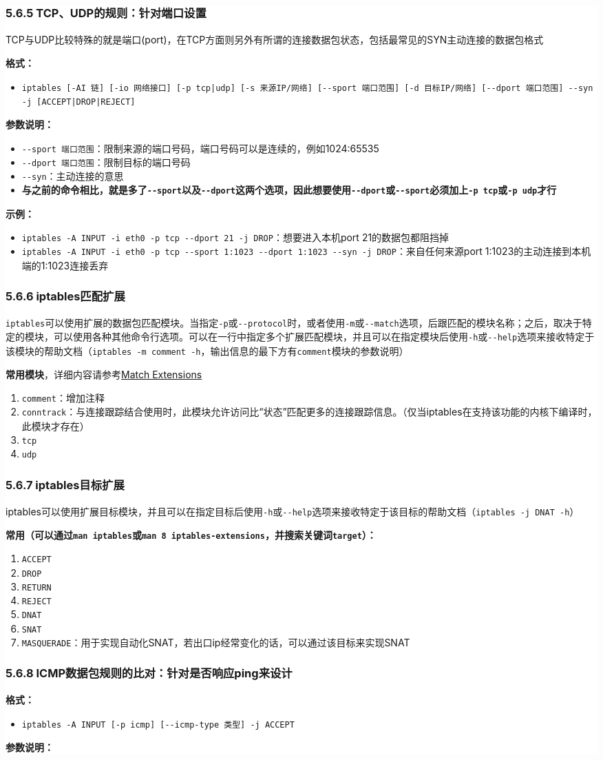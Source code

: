 ### 5.6.5 TCP、UDP的规则：针对端口设置

TCP与UDP比较特殊的就是端口(port)，在TCP方面则另外有所谓的连接数据包状态，包括最常见的SYN主动连接的数据包格式

**格式：**

* `iptables [-AI 链] [-io 网络接口] [-p tcp|udp] [-s 来源IP/网络] [--sport 端口范围] [-d 目标IP/网络] [--dport 端口范围] --syn -j [ACCEPT|DROP|REJECT]`

**参数说明：**

* `--sport 端口范围`：限制来源的端口号码，端口号码可以是连续的，例如1024:65535
* `--dport 端口范围`：限制目标的端口号码
* `--syn`：主动连接的意思
* **与之前的命令相比，就是多了`--sport`以及`--dport`这两个选项，因此想要使用`--dport`或`--sport`必须加上`-p tcp`或`-p udp`才行**

**示例：**

* `iptables -A INPUT -i eth0 -p tcp --dport 21 -j DROP`：想要进入本机port 21的数据包都阻挡掉
* `iptables -A INPUT -i eth0 -p tcp --sport 1:1023 --dport 1:1023 --syn -j DROP`：来自任何来源port 1:1023的主动连接到本机端的1:1023连接丢弃

### 5.6.6 iptables匹配扩展

`iptables`可以使用扩展的数据包匹配模块。当指定`-p`或`--protocol`时，或者使用`-m`或`--match`选项，后跟匹配的模块名称；之后，取决于特定的模块，可以使用各种其他命令行选项。可以在一行中指定多个扩展匹配模块，并且可以在指定模块后使用`-h`或`--help`选项来接收特定于该模块的帮助文档（`iptables -m comment -h`，输出信息的最下方有`comment`模块的参数说明）

**常用模块**，详细内容请参考[Match Extensions](https://linux.die.net/man/8/iptables)

1. `comment`：增加注释
1. `conntrack`：与连接跟踪结合使用时，此模块允许访问比“状态”匹配更多的连接跟踪信息。（仅当iptables在支持该功能的内核下编译时，此模块才存在）
1. `tcp`
1. `udp`

### 5.6.7 iptables目标扩展

iptables可以使用扩展目标模块，并且可以在指定目标后使用`-h`或`--help`选项来接收特定于该目标的帮助文档（`iptables -j DNAT -h`）

**常用（可以通过`man iptables`或`man 8 iptables-extensions`，并搜索关键词`target`）：**

1. `ACCEPT`
1. `DROP`
1. `RETURN`
1. `REJECT`
1. `DNAT`
1. `SNAT`
1. `MASQUERADE`：用于实现自动化SNAT，若出口ip经常变化的话，可以通过该目标来实现SNAT

### 5.6.8 ICMP数据包规则的比对：针对是否响应ping来设计

**格式：**

* `iptables -A INPUT [-p icmp] [--icmp-type 类型] -j ACCEPT`

**参数说明：**
